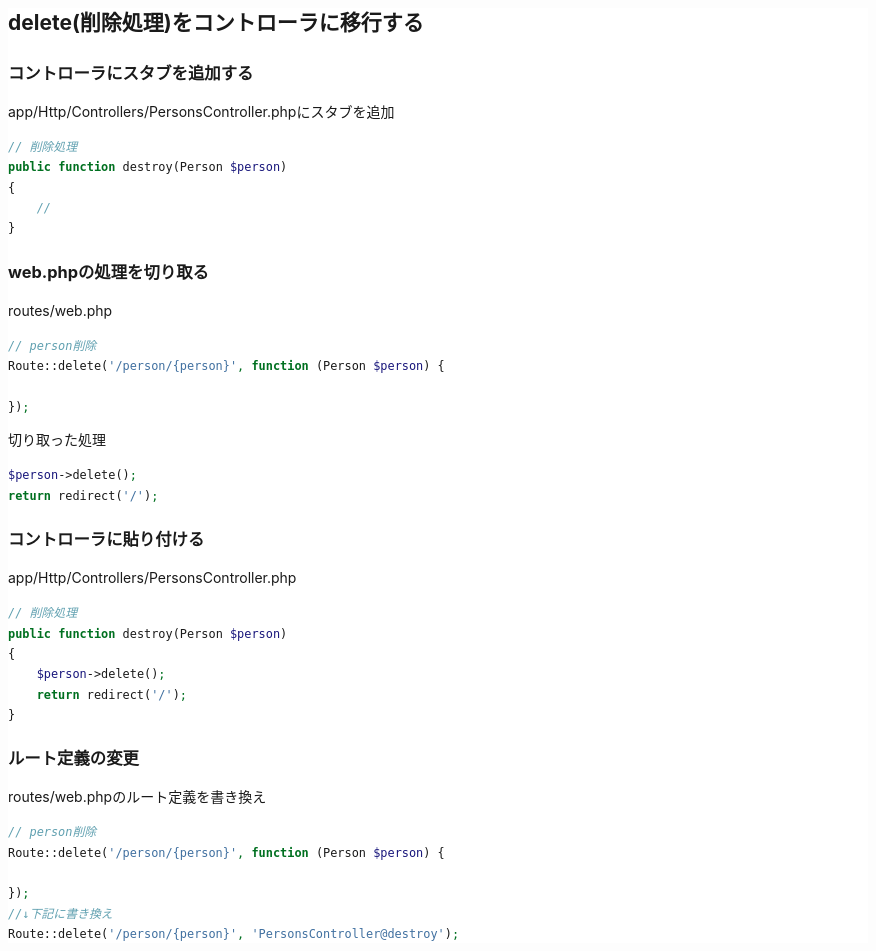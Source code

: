 ## delete(削除処理)をコントローラに移行する

### コントローラにスタブを追加する

app/Http/Controllers/PersonsController.phpにスタブを追加

```php
// 削除処理
public function destroy(Person $person)
{
    //
}
```

### web.phpの処理を切り取る

routes/web.php

```php
// person削除
Route::delete('/person/{person}', function (Person $person) {

});
```

切り取った処理

```php
$person->delete();
return redirect('/');
```

### コントローラに貼り付ける

app/Http/Controllers/PersonsController.php

```php
// 削除処理
public function destroy(Person $person)
{
    $person->delete();
    return redirect('/');
}
```

### ルート定義の変更

routes/web.phpのルート定義を書き換え

```php
// person削除
Route::delete('/person/{person}', function (Person $person) {

});
//↓下記に書き換え
Route::delete('/person/{person}', 'PersonsController@destroy');
```

